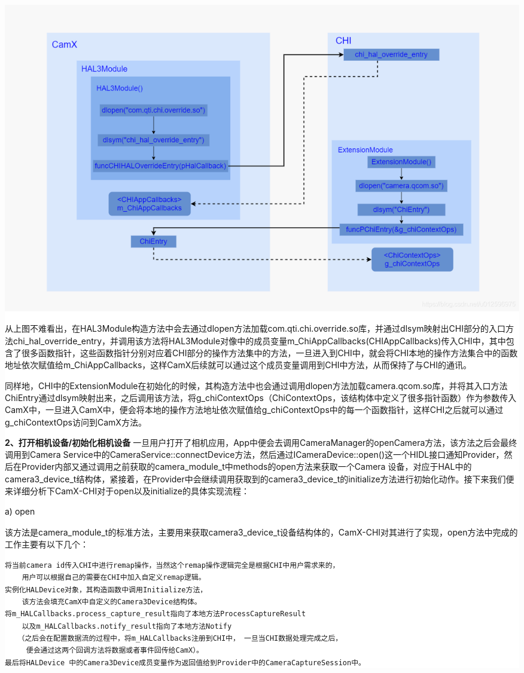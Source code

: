 ![CamX-CHI-interact](assets/CamX-CHI-interact.png)

从上图不难看出，在HAL3Module构造方法中会去通过dlopen方法加载com.qti.chi.override.so库，并通过dlsym映射出CHI部分的入口方法chi_hal_override_entry，并调用该方法将HAL3Module对像中的成员变量m_ChiAppCallbacks(CHIAppCallbacks)传入CHI中，其中包含了很多函数指针，这些函数指针分别对应着CHI部分的操作方法集中的方法，一旦进入到CHI中，就会将CHI本地的操作方法集合中的函数地址依次赋值给m_ChiAppCallbacks，这样CamX后续就可以通过这个成员变量调用到CHI中方法，从而保持了与CHI的通讯。

同样地，CHI中的ExtensionModule在初始化的时候，其构造方法中也会通过调用dlopen方法加载camera.qcom.so库，并将其入口方法ChiEntry通过dlsym映射出来，之后调用该方法，将g_chiContextOps（ChiContextOps，该结构体中定义了很多指针函数）作为参数传入CamX中，一旦进入CamX中，便会将本地的操作方法地址依次赋值给g_chiContextOps中的每一个函数指针，这样CHI之后就可以通过g_chiContextOps访问到CamX方法。

**2、打开相机设备/初始化相机设备**
一旦用户打开了相机应用，App中便会去调用CameraManager的openCamera方法，该方法之后会最终调用到Camera Service中的CameraService::connectDevice方法，然后通过ICameraDevice::open()这一个HIDL接口通知Provider，然后在Provider内部又通过调用之前获取的camera_module_t中methods的open方法来获取一个Camera 设备，对应于HAL中的camera3_device_t结构体，紧接着，在Provider中会继续调用获取到的camera3_device_t的initialize方法进行初始化动作。接下来我们便来详细分析下CamX-CHI对于open以及initialize的具体实现流程：

a) open

该方法是camera_module_t的标准方法，主要用来获取camera3_device_t设备结构体的，CamX-CHI对其进行了实现，open方法中完成的工作主要有以下几个：

```
将当前camera id传入CHI中进行remap操作，当然这个remap操作逻辑完全是根据CHI中用户需求来的，
    用户可以根据自己的需要在CHI中加入自定义remap逻辑。
实例化HALDevice对象，其构造函数中调用Initialize方法，
    该方法会填充CamX中自定义的Camera3Device结构体。
将m_HALCallbacks.process_capture_result指向了本地方法ProcessCaptureResult
    以及m_HALCallbacks.notify_result指向了本地方法Notify
   （之后会在配置数据流的过程中，将m_HALCallbacks注册到CHI中， 一旦当CHI数据处理完成之后，
     便会通过这两个回调方法将数据或者事件回传给CamX）。
最后将HALDevice 中的Camera3Device成员变量作为返回值给到Provider中的CameraCaptureSession中。
```
